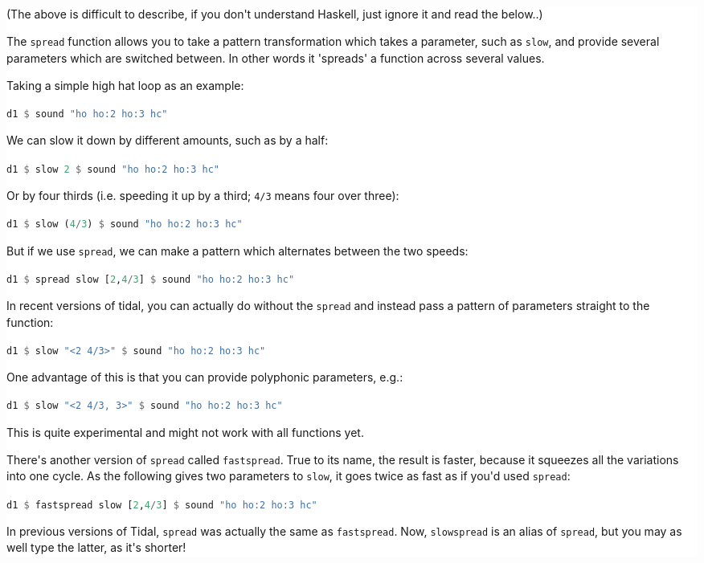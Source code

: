 (The above is difficult to describe, if you don't understand Haskell,
just ignore it and read the below..)

The `spread` function allows you to take a pattern transformation which
takes a parameter, such as `slow`, and provide several parameters which
are switched between. In other words it 'spreads' a function across
several values.

Taking a simple high hat loop as an example:

```haskell
d1 $ sound "ho ho:2 ho:3 hc"
```

We can slow it down by different amounts, such as by a half:

```haskell
d1 $ slow 2 $ sound "ho ho:2 ho:3 hc"
```

Or by four thirds (i.e. speeding it up by a third; `4/3` means four over
three):

```haskell
d1 $ slow (4/3) $ sound "ho ho:2 ho:3 hc"
```

But if we use `spread`, we can make a pattern which alternates between
the two speeds:

```haskell
d1 $ spread slow [2,4/3] $ sound "ho ho:2 ho:3 hc"
```

In recent versions of tidal, you can actually do without the `spread`
and instead pass a pattern of parameters straight to the function:

```haskell
d1 $ slow "<2 4/3>" $ sound "ho ho:2 ho:3 hc"
```

One advantage of this is that you can provide polyphonic parameters,
e.g.:

```haskell
d1 $ slow "<2 4/3, 3>" $ sound "ho ho:2 ho:3 hc"
```

This is quite experimental and might not work with all functions yet.

There's another version of `spread` called `fastspread`. True to its
name, the result is faster, because it squeezes all the variations into
one cycle. As the following gives two parameters to `slow`, it goes
twice as fast as if you'd used `spread`:

```haskell
d1 $ fastspread slow [2,4/3] $ sound "ho ho:2 ho:3 hc"
```

In previous versions of Tidal, `spread` was actually the same as
`fastspread`. Now, `slowspread` is an alias of `spread`, but you may as
well type the latter, as it's shorter!
